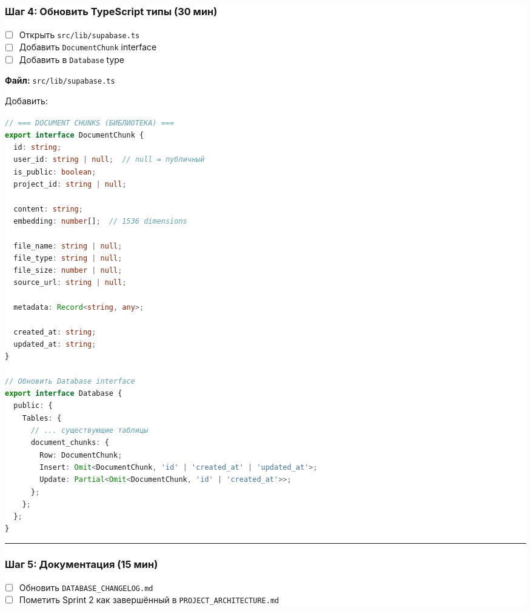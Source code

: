 
### Шаг 4: Обновить TypeScript типы (30 мин)

- [ ] Открыть `src/lib/supabase.ts`
- [ ] Добавить `DocumentChunk` interface
- [ ] Добавить в `Database` type

**Файл:** `src/lib/supabase.ts`

Добавить:

```typescript
// === DOCUMENT CHUNKS (БИБЛИОТЕКА) ===
export interface DocumentChunk {
  id: string;
  user_id: string | null;  // null = публичный
  is_public: boolean;
  project_id: string | null;

  content: string;
  embedding: number[];  // 1536 dimensions

  file_name: string | null;
  file_type: string | null;
  file_size: number | null;
  source_url: string | null;

  metadata: Record<string, any>;

  created_at: string;
  updated_at: string;
}

// Обновить Database interface
export interface Database {
  public: {
    Tables: {
      // ... существующие таблицы
      document_chunks: {
        Row: DocumentChunk;
        Insert: Omit<DocumentChunk, 'id' | 'created_at' | 'updated_at'>;
        Update: Partial<Omit<DocumentChunk, 'id' | 'created_at'>>;
      };
    };
  };
}
```

---

### Шаг 5: Документация (15 мин)

- [ ] Обновить `DATABASE_CHANGELOG.md`
- [ ] Пометить Sprint 2 как завершённый в `PROJECT_ARCHITECTURE.md`

